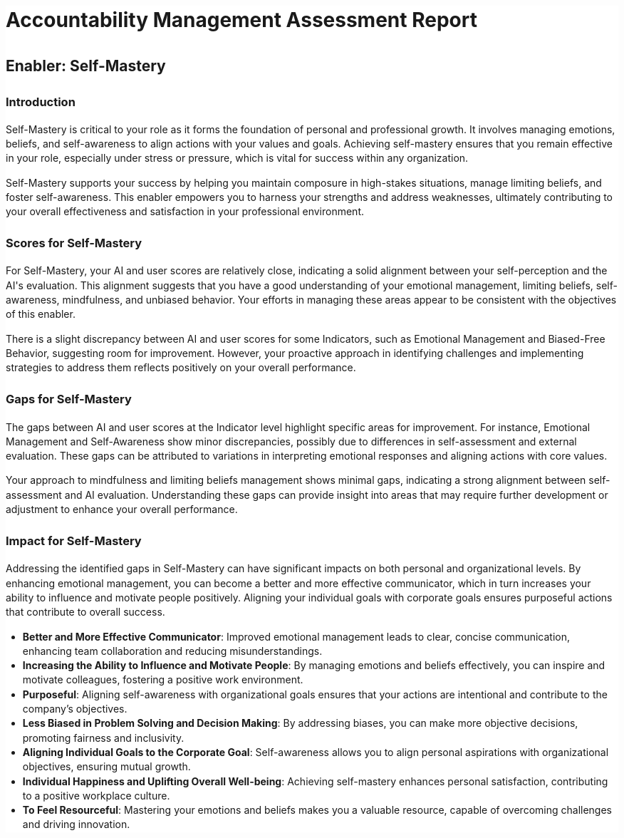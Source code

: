 # Accountability Management Assessment Report

## Enabler: Self-Mastery

### Introduction
Self-Mastery is critical to your role as it forms the foundation of personal and professional growth. It involves managing emotions, beliefs, and self-awareness to align actions with your values and goals. Achieving self-mastery ensures that you remain effective in your role, especially under stress or pressure, which is vital for success within any organization.

Self-Mastery supports your success by helping you maintain composure in high-stakes situations, manage limiting beliefs, and foster self-awareness. This enabler empowers you to harness your strengths and address weaknesses, ultimately contributing to your overall effectiveness and satisfaction in your professional environment.

### Scores for Self-Mastery
For Self-Mastery, your AI and user scores are relatively close, indicating a solid alignment between your self-perception and the AI's evaluation. This alignment suggests that you have a good understanding of your emotional management, limiting beliefs, self-awareness, mindfulness, and unbiased behavior. Your efforts in managing these areas appear to be consistent with the objectives of this enabler.

There is a slight discrepancy between AI and user scores for some Indicators, such as Emotional Management and Biased-Free Behavior, suggesting room for improvement. However, your proactive approach in identifying challenges and implementing strategies to address them reflects positively on your overall performance.

### Gaps for Self-Mastery
The gaps between AI and user scores at the Indicator level highlight specific areas for improvement. For instance, Emotional Management and Self-Awareness show minor discrepancies, possibly due to differences in self-assessment and external evaluation. These gaps can be attributed to variations in interpreting emotional responses and aligning actions with core values.

Your approach to mindfulness and limiting beliefs management shows minimal gaps, indicating a strong alignment between self-assessment and AI evaluation. Understanding these gaps can provide insight into areas that may require further development or adjustment to enhance your overall performance.

### Impact for Self-Mastery
Addressing the identified gaps in Self-Mastery can have significant impacts on both personal and organizational levels. By enhancing emotional management, you can become a better and more effective communicator, which in turn increases your ability to influence and motivate people positively. Aligning your individual goals with corporate goals ensures purposeful actions that contribute to overall success.

- **Better and More Effective Communicator**: Improved emotional management leads to clear, concise communication, enhancing team collaboration and reducing misunderstandings.
- **Increasing the Ability to Influence and Motivate People**: By managing emotions and beliefs effectively, you can inspire and motivate colleagues, fostering a positive work environment.
- **Purposeful**: Aligning self-awareness with organizational goals ensures that your actions are intentional and contribute to the company’s objectives.
- **Less Biased in Problem Solving and Decision Making**: By addressing biases, you can make more objective decisions, promoting fairness and inclusivity.
- **Aligning Individual Goals to the Corporate Goal**: Self-awareness allows you to align personal aspirations with organizational objectives, ensuring mutual growth.
- **Individual Happiness and Uplifting Overall Well-being**: Achieving self-mastery enhances personal satisfaction, contributing to a positive workplace culture.
- **To Feel Resourceful**: Mastering your emotions and beliefs makes you a valuable resource, capable of overcoming challenges and driving innovation.
